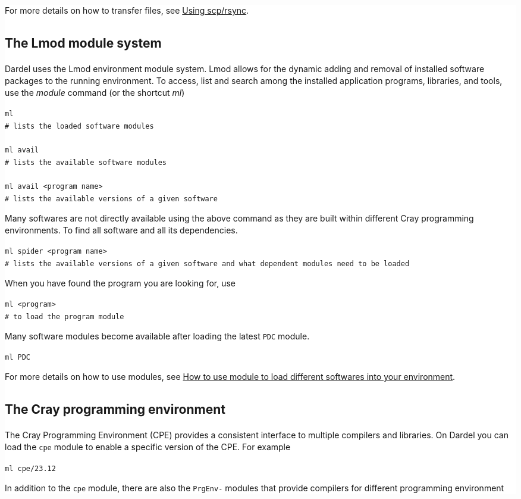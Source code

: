 For more details on how to transfer files, see [Using scp/rsync](../data_management/file_transfer_scp.md).

## The Lmod module system

Dardel uses the Lmod environment module system. Lmod allows for the dynamic adding and removal of installed software packages to the running environment. To access, list and search among the installed application programs, libraries, and tools, use the *module* command (or the shortcut *ml*)

```text
ml
# lists the loaded software modules

ml avail
# lists the available software modules

ml avail <program name>
# lists the available versions of a given software
```

Many softwares are not directly available using the above command as they are built within different Cray programming environments.
To find all software and all its dependencies.

```text
ml spider <program name>
# lists the available versions of a given software and what dependent modules need to be loaded
```

When you have found the program you are looking for, use

```text
ml <program>
# to load the program module
```

Many software modules become available after loading the latest `PDC` module.

```text
ml PDC
```

For more details on how to use modules, see [How to use module to load different softwares into your environment](../software/module.md).

## The Cray programming environment

The Cray Programming Environment (CPE) provides a consistent interface to multiple compilers and libraries.
On Dardel you can load the `cpe` module to enable a specific version of the CPE. For example

```text
ml cpe/23.12
```

In addition to the `cpe` module, there are also the `PrgEnv-` modules that provide compilers for
different programming environment
